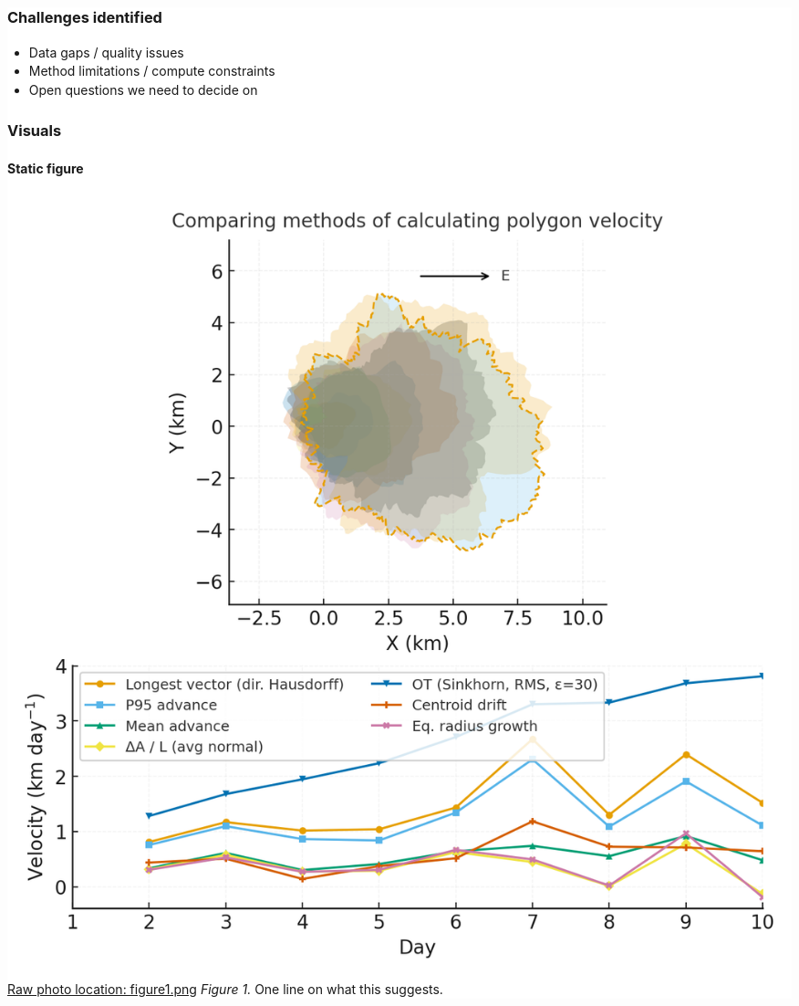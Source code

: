 ### Challenges identified
- Data gaps / quality issues
- Method limitations / compute constraints
- Open questions we need to decide on

### Visuals

#### Static figure
![Early pattern we’re seeing](assets/figure1.png)
[Raw photo location: figure1.png](https://github.com/CU-ESIIL/wildcard-topic-innovation-summit-2025__19/blob/main/docs/assets/figure1.png)
*Figure 1.* One line on what this suggests.
